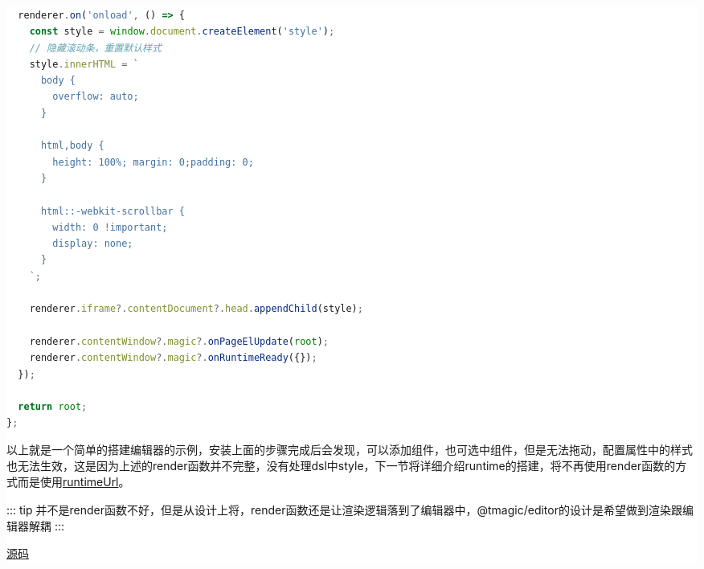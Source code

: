 ```ts
  renderer.on('onload', () => {
    const style = window.document.createElement('style');
    // 隐藏滚动条，重置默认样式
    style.innerHTML = `
      body {
        overflow: auto;
      }

      html,body {
        height: 100%; margin: 0;padding: 0;
      }
      
      html::-webkit-scrollbar {
        width: 0 !important;
        display: none;
      }
    `;

    renderer.iframe?.contentDocument?.head.appendChild(style);

    renderer.contentWindow?.magic?.onPageElUpdate(root);
    renderer.contentWindow?.magic?.onRuntimeReady({});
  });

  return root;
};
```

以上就是一个简单的搭建编辑器的示例，安装上面的步骤完成后会发现，可以添加组件，也可选中组件，但是无法拖动，配置属性中的样式也无法生效，这是因为上述的render函数并不完整，没有处理dsl中style，下一节将详细介绍runtime的搭建，将不再使用render函数的方式而是使用[runtimeUrl](../api/editor/editor.md#runtimeurl)。

::: tip
并不是render函数不好，但是从设计上将，render函数还是让渲染逻辑落到了编辑器中，@tmagic/editor的设计是希望做到渲染跟编辑器解耦
:::

[源码](https://github.com/jia000/tmagic-tutorial)
